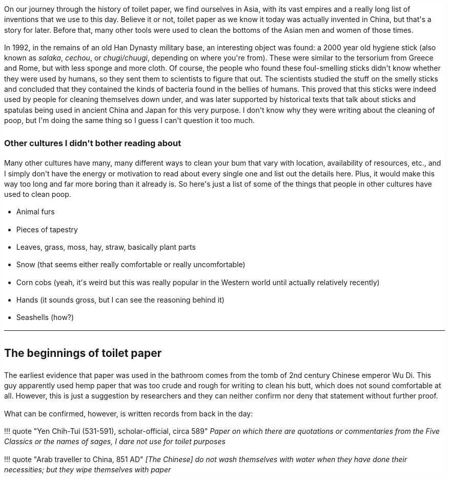 On our journey through the history of toilet paper, we find ourselves in Asia, with its vast empires and a really long list of inventions that we use to this day. Believe it or not, toilet paper as we know it today was actually invented in China, but that's a story for later. Before that, many other tools were used to clean the bottoms of the Asian men and women of those times.

In 1992, in the remains of an old Han Dynasty military base, an interesting object was found: a 2000 year old hygiene stick (also known as *salaka*, *cechou*, or *chugi/chuugi*, depending on where you're from). These were similar to the tersorium from Greece and Rome, but with less sponge and more cloth. Of course, the people who found these foul-smelling sticks didn't know whether they were used by humans, so they sent them to scientists to figure that out. The scientists studied the stuff on the smelly sticks and concluded that they contained the kinds of bacteria found in the bellies of humans. This proved that this sticks were indeed used by people for cleaning themselves down under, and was later supported by historical texts that talk about sticks and spatulas being used in ancient China and Japan for this very purpose. I don't know why they were writing about the cleaning of poop, but I'm doing the same thing so I guess I can't question it too much.

### Other cultures I didn't bother reading about

Many other cultures have many, many different ways to clean your bum that vary with location, availability of resources, etc., and I simply don't have the energy or motivation to read about every single one and list out the details here. Plus, it would make this way too long and far more boring than it already is. So here's just a list of some of the things that people in other cultures have used to clean poop.

- Animal furs

- Pieces of tapestry

- Leaves, grass, moss, hay, straw, basically plant parts

- Snow (that seems either really comfortable or really uncomfortable)

- Corn cobs (yeah, it's weird but this was really popular in the Western world until actually relatively recently)

- Hands (it sounds gross, but I can see the reasoning behind it)

- Seashells (how?)

---

## The beginnings of toilet paper

The earliest evidence that paper was used in the bathroom comes from the tomb of 2nd century Chinese emperor Wu Di. This guy apparently used hemp paper that was too crude and rough for writing to clean his butt, which does not sound comfortable at all. However, this is just a suggestion by researchers and they can neither confirm nor deny that statement without further proof.

What can be confirmed, however, is written records from back in the day:

!!! quote "Yen Chih-Tui (531-591), scholar-official, circa 589"
    _Paper on which there are quotations or commentaries from the Five Classics or the names of sages, I dare not use for toilet purposes_
    
!!! quote "Arab traveller to China, 851 AD"
    _[The Chinese] do not wash themselves with water when they have done their necessities; but they wipe themselves with paper_
    